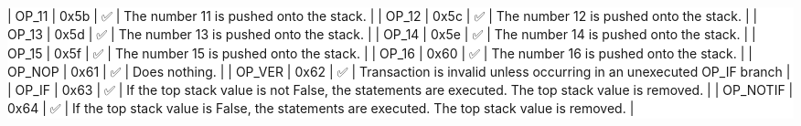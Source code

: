 | OP_11                  | 0x5b      |     ✅     | The number 11 is pushed onto the stack.                                                                                                                                                                                                                                                                                                                                                                                                                                                                                            |
| OP_12                  | 0x5c      |     ✅     | The number 12 is pushed onto the stack.                                                                                                                                                                                                                                                                                                                                                                                                                                                                                            |
| OP_13                  | 0x5d      |     ✅     | The number 13 is pushed onto the stack.                                                                                                                                                                                                                                                                                                                                                                                                                                                                                            |
| OP_14                  | 0x5e      |     ✅     | The number 14 is pushed onto the stack.                                                                                                                                                                                                                                                                                                                                                                                                                                                                                            |
| OP_15                  | 0x5f      |     ✅     | The number 15 is pushed onto the stack.                                                                                                                                                                                                                                                                                                                                                                                                                                                                                            |
| OP_16                  | 0x60      |     ✅     | The number 16 is pushed onto the stack.                                                                                                                                                                                                                                                                                                                                                                                                                                                                                            |
| OP_NOP                 | 0x61      |     ✅     | Does nothing.                                                                                                                                                                                                                                                                                                                                                                                                                                                                                                                      |
| OP_VER                 | 0x62      |     ✅     | Transaction is invalid unless occurring in an unexecuted OP_IF branch                                                                                                                                                                                                                                                                                                                                                                                                                                                              |
| OP_IF                  | 0x63      |     ✅     | If the top stack value is not False, the statements are executed. The top stack value is removed.                                                                                                                                                                                                                                                                                                                                                                                                                                  |
| OP_NOTIF               | 0x64      |     ✅     | If the top stack value is False, the statements are executed. The top stack value is removed.                                                                                                                                                                                                                                                                                                                                                                                                                                      |